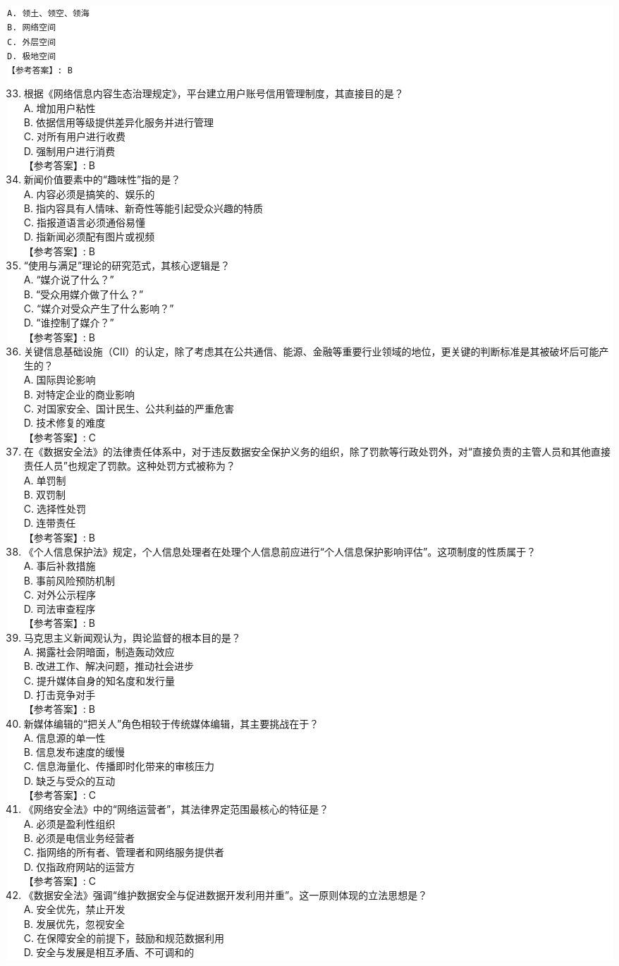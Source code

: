     A. 领土、领空、领海  
    B. 网络空间  
    C. 外层空间  
    D. 极地空间  
    【参考答案】: B
33.  根据《网络信息内容生态治理规定》，平台建立用户账号信用管理制度，其直接目的是？  
    A. 增加用户粘性  
    B. 依据信用等级提供差异化服务并进行管理  
    C. 对所有用户进行收费  
    D. 强制用户进行消费  
    【参考答案】: B
34.  新闻价值要素中的“趣味性”指的是？  
    A. 内容必须是搞笑的、娱乐的  
    B. 指内容具有人情味、新奇性等能引起受众兴趣的特质  
    C. 指报道语言必须通俗易懂  
    D. 指新闻必须配有图片或视频  
    【参考答案】: B
35.  “使用与满足”理论的研究范式，其核心逻辑是？  
    A. “媒介说了什么？”  
    B. “受众用媒介做了什么？”  
    C. “媒介对受众产生了什么影响？”  
    D. “谁控制了媒介？”  
    【参考答案】: B
36.  关键信息基础设施（CII）的认定，除了考虑其在公共通信、能源、金融等重要行业领域的地位，更关键的判断标准是其被破坏后可能产生的？  
    A. 国际舆论影响  
    B. 对特定企业的商业影响  
    C. 对国家安全、国计民生、公共利益的严重危害  
    D. 技术修复的难度  
    【参考答案】: C
37.  在《数据安全法》的法律责任体系中，对于违反数据安全保护义务的组织，除了罚款等行政处罚外，对“直接负责的主管人员和其他直接责任人员”也规定了罚款。这种处罚方式被称为？  
    A. 单罚制  
    B. 双罚制  
    C. 选择性处罚  
    D. 连带责任  
    【参考答案】: B
38.  《个人信息保护法》规定，个人信息处理者在处理个人信息前应进行“个人信息保护影响评估”。这项制度的性质属于？  
    A. 事后补救措施  
    B. 事前风险预防机制  
    C. 对外公示程序  
    D. 司法审查程序  
    【参考答案】: B
39.  马克思主义新闻观认为，舆论监督的根本目的是？  
    A. 揭露社会阴暗面，制造轰动效应  
    B. 改进工作、解决问题，推动社会进步  
    C. 提升媒体自身的知名度和发行量  
    D. 打击竞争对手  
    【参考答案】: B
40.  新媒体编辑的“把关人”角色相较于传统媒体编辑，其主要挑战在于？  
    A. 信息源的单一性  
    B. 信息发布速度的缓慢  
    C. 信息海量化、传播即时化带来的审核压力  
    D. 缺乏与受众的互动  
    【参考答案】: C
41.  《网络安全法》中的“网络运营者”，其法律界定范围最核心的特征是？  
    A. 必须是盈利性组织  
    B. 必须是电信业务经营者  
    C. 指网络的所有者、管理者和网络服务提供者  
    D. 仅指政府网站的运营方  
    【参考答案】: C
42.  《数据安全法》强调“维护数据安全与促进数据开发利用并重”。这一原则体现的立法思想是？  
    A. 安全优先，禁止开发  
    B. 发展优先，忽视安全  
    C. 在保障安全的前提下，鼓励和规范数据利用  
    D. 安全与发展是相互矛盾、不可调和的  